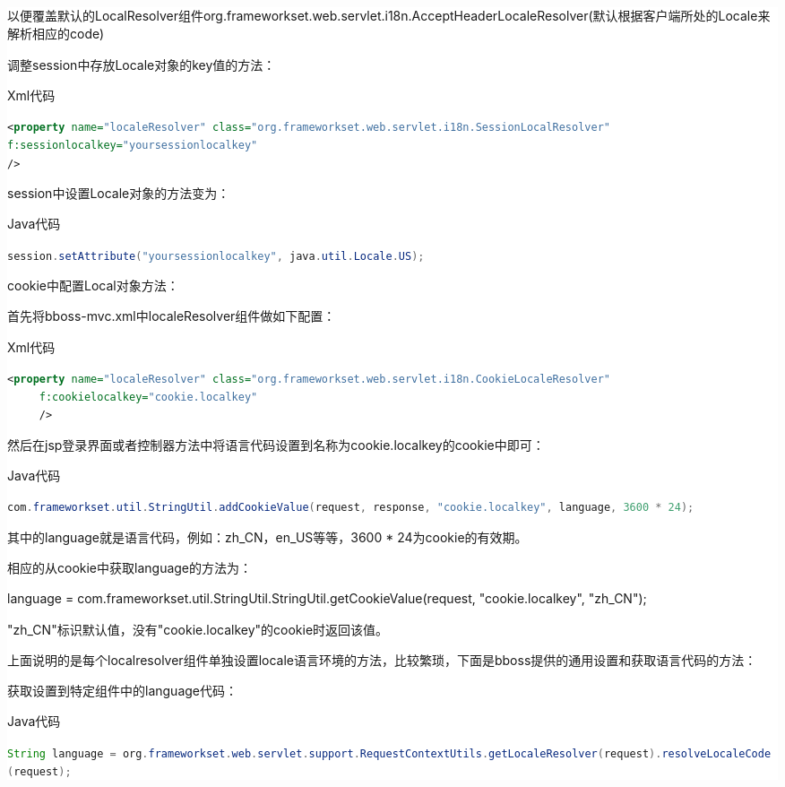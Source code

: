 以便覆盖默认的LocalResolver组件org.frameworkset.web.servlet.i18n.AcceptHeaderLocaleResolver(默认根据客户端所处的Locale来解析相应的code)

调整session中存放Locale对象的key值的方法：

Xml代码

```xml
<property name="localeResolver" class="org.frameworkset.web.servlet.i18n.SessionLocalResolver"  
f:sessionlocalkey="yoursessionlocalkey"  
/>  
```

session中设置Locale对象的方法变为：

Java代码

```java
session.setAttribute("yoursessionlocalkey", java.util.Locale.US);  
```

cookie中配置Local对象方法：

首先将bboss-mvc.xml中localeResolver组件做如下配置：

Xml代码

```xml
<property name="localeResolver" class="org.frameworkset.web.servlet.i18n.CookieLocaleResolver"  
     f:cookielocalkey="cookie.localkey"    
     />  
```

然后在jsp登录界面或者控制器方法中将语言代码设置到名称为cookie.localkey的cookie中即可：

Java代码

```java
com.frameworkset.util.StringUtil.addCookieValue(request, response, "cookie.localkey", language, 3600 * 24);  
```

  其中的language就是语言代码，例如：zh_CN，en_US等等，3600 * 24为cookie的有效期。

相应的从cookie中获取language的方法为：

language = com.frameworkset.util.StringUtil.StringUtil.getCookieValue(request, "cookie.localkey", "zh_CN");

"zh_CN"标识默认值，没有"cookie.localkey"的cookie时返回该值。  

上面说明的是每个localresolver组件单独设置locale语言环境的方法，比较繁琐，下面是bboss提供的通用设置和获取语言代码的方法：

获取设置到特定组件中的language代码：

Java代码

```java
String language = org.frameworkset.web.servlet.support.RequestContextUtils.getLocaleResolver(request).resolveLocaleCode(request);  

```
